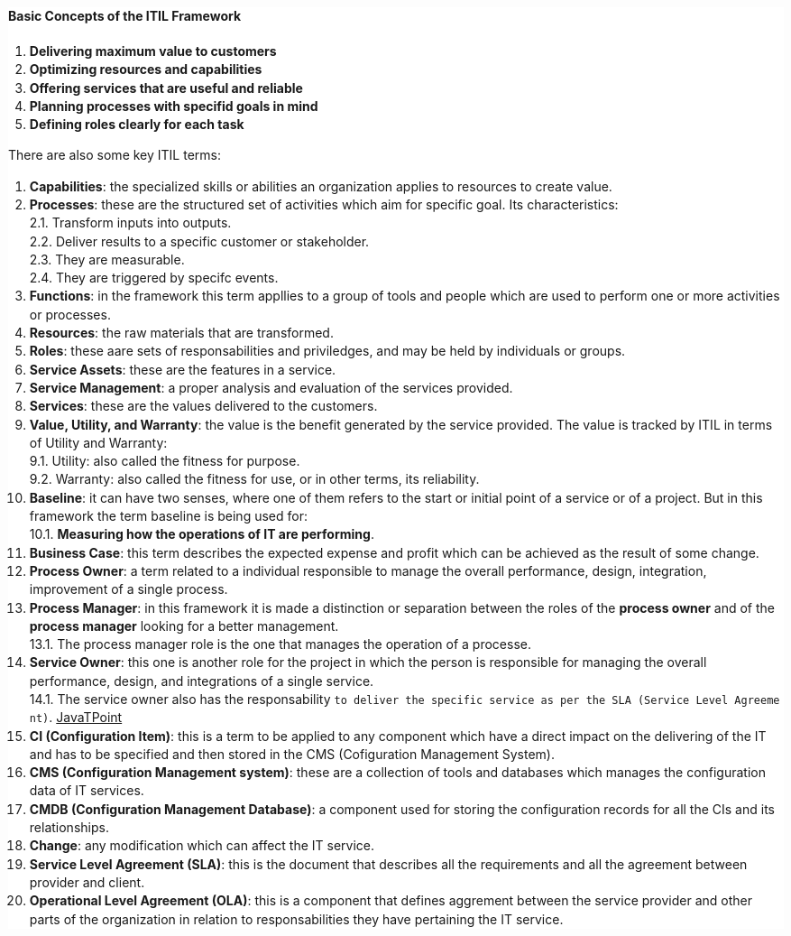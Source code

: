 
#### Basic Concepts of the ITIL Framework

1. **Delivering maximum value to customers**
2. **Optimizing resources and capabilities**
3. **Offering services that are useful and reliable**
4. **Planning processes with specifid goals in mind**
5. **Defining roles clearly for each task**


There are also some key ITIL terms:
 
1. **Capabilities**: the specialized skills or abilities an organization applies to resources to create value.
2. **Processes**: these are the structured set of activities which aim for specific goal. Its characteristics:    
    2.1. Transform inputs into outputs.   
    2.2. Deliver results to a specific customer or stakeholder.   
    2.3. They are measurable.   
    2.4. They are triggered by specifc events.
3. **Functions**: in the framework this term appllies to a group of tools and people which are used to perform one or more activities or processes.
4. **Resources**: the raw materials that are transformed.
5. **Roles**: these aare sets of responsabilities and priviledges, and may be held by individuals or groups.
6. **Service Assets**: these are the features in a service.   
7. **Service Management**: a proper analysis and evaluation of the services provided.
8. **Services**: these are the values delivered to the customers.
9. **Value, Utility, and Warranty**: the value is the benefit generated by the service provided. The value is tracked by ITIL in terms of Utility and Warranty:  
    9.1. Utility: also called the fitness for purpose.   
    9.2. Warranty: also called the fitness for use, or in other terms, its reliability.
10. **Baseline**: it can have two senses, where one of them refers to the start or initial point of a service or of a project. But in this framework the term baseline is being used for:   
    10.1. **Measuring how the operations of IT are performing**.
11. **Business Case**: this term describes the expected expense and profit which can be achieved as the result of some change.
12. **Process Owner**: a term related to a individual responsible to manage the overall performance, design, integration, improvement of a single process.
13. **Process Manager**: in this framework it is made a distinction or separation between the roles of the **process owner** and of the **process manager** looking for a better management.    
    13.1. The process manager role is the one that manages the operation of a processe.
14. **Service Owner**: this one is another role for the project in which the person is responsible for managing the overall performance, design, and integrations of a single service.   
    14.1. The service owner also has the responsability `to deliver the specific service as per the SLA (Service Level Agreement)`. [JavaTPoint](https://www.javatpoint.com/itil)
15. **CI (Configuration Item)**: this is a term to be applied to any component which have a direct impact on the delivering of the IT and has to be specified and then stored in the CMS (Cofiguration Management System).
16. **CMS (Configuration Management system)**: these are a collection of tools and databases which manages the configuration data of IT services.
17. **CMDB (Configuration Management Database)**: a component used for storing the configuration records for all the CIs and its relationships.
18. **Change**: any modification which can affect the IT service.
19. **Service Level Agreement (SLA)**: this is the document that describes all the requirements and all the agreement between provider and client.
20. **Operational Level Agreement (OLA)**: this is a component that defines aggrement between the service provider and other parts of the organization in relation to responsabilities they have pertaining the IT service.
